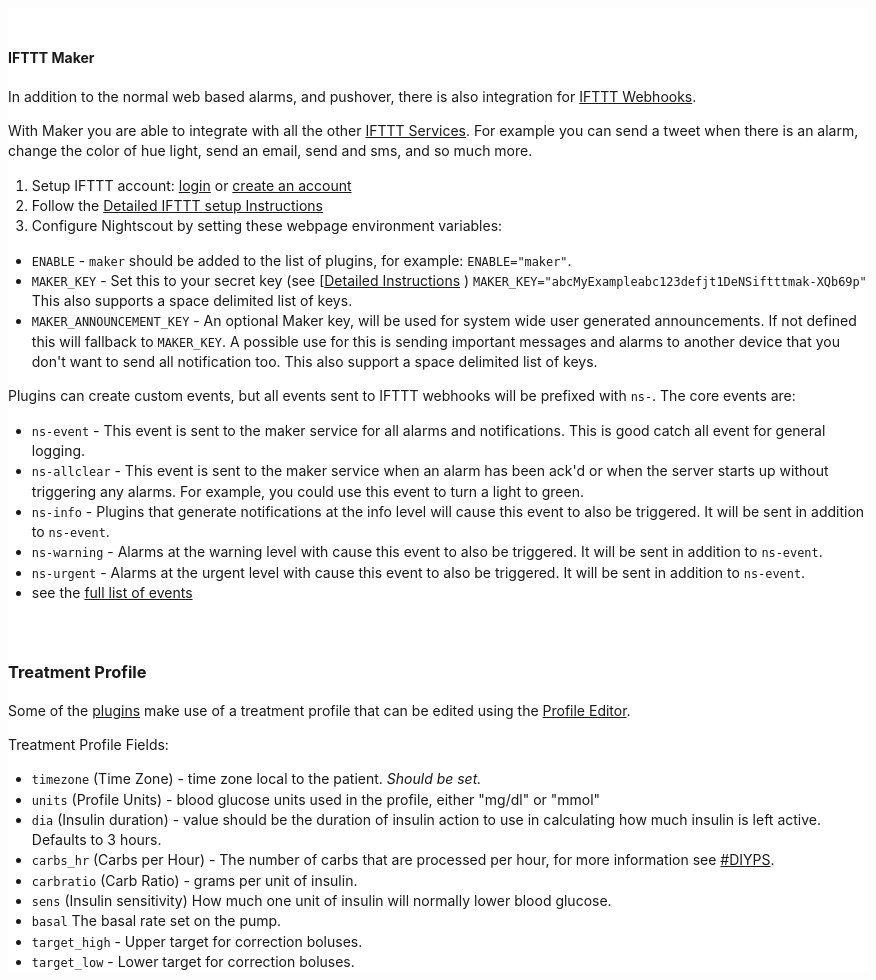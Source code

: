 </br>

#### IFTTT Maker

In addition to the normal web based alarms, and pushover, there is also integration for [IFTTT Webhooks](https://ifttt.com/maker_webhooks).

With Maker you are able to integrate with all the other [IFTTT Services](https://ifttt.com/services). For example you can send a tweet when there is an alarm, change the color of hue light, send an email, send and sms, and so much more.

1. Setup IFTTT account: [login](https://ifttt.com/login) or [create an account](https://ifttt.com/join)
2. Follow the [Detailed IFTTT setup Instructions](https://github.com/nightscout/cgm-remote-monitor/blob/master/docs/plugins/maker-setup.md)
3. Configure Nightscout by setting these webpage environment variables:

- `ENABLE` - `maker` should be added to the list of plugins, for example: `ENABLE="maker"`.
- `MAKER_KEY` - Set this to your secret key (see [[Detailed Instructions](https://github.com/nightscout/cgm-remote-monitor/blob/master/docs/plugins/maker-setup.md) ) `MAKER_KEY="abcMyExampleabc123defjt1DeNSiftttmak-XQb69p"` This also supports a space delimited list of keys.
- `MAKER_ANNOUNCEMENT_KEY` - An optional Maker key, will be used for system wide user generated announcements. If not defined this will fallback to `MAKER_KEY`. A possible use for this is sending important messages and alarms to another device that you don't want to send all notification too. This also support a space delimited list of keys.

Plugins can create custom events, but all events sent to IFTTT webhooks will be prefixed with `ns-`. The core events are:

- `ns-event` - This event is sent to the maker service for all alarms and notifications. This is good catch all event for general logging.
- `ns-allclear` - This event is sent to the maker service when an alarm has been ack'd or when the server starts up without triggering any alarms. For example, you could use this event to turn a light to green.
- `ns-info` - Plugins that generate notifications at the info level will cause this event to also be triggered. It will be sent in addition to `ns-event`.
- `ns-warning` - Alarms at the warning level with cause this event to also be triggered. It will be sent in addition to `ns-event`.
- `ns-urgent` - Alarms at the urgent level with cause this event to also be triggered. It will be sent in addition to `ns-event`.
- see the [full list of events](https://github.com/nightscout/cgm-remote-monitor/blob/master/docs/plugins/maker-setup.md#events)

</br>

### Treatment Profile

Some of the [plugins](./#plugins) make use of a treatment profile that can be edited using the [Profile Editor](../../nightscout/profile_editor/).

Treatment Profile Fields:

- `timezone` (Time Zone) - time zone local to the patient. *Should be set.*
- `units` (Profile Units) - blood glucose units used in the profile, either "mg/dl" or "mmol"
- `dia` (Insulin duration) - value should be the duration of insulin action to use in calculating how much insulin is left active. Defaults to 3 hours.
- `carbs_hr` (Carbs per Hour) - The number of carbs that are processed per hour, for more information see [#DIYPS](http://diyps.org/2014/05/29/determining-your-carbohydrate-absorption-rate-diyps-lessons-learned/).
- `carbratio` (Carb Ratio) - grams per unit of insulin.
- `sens` (Insulin sensitivity) How much one unit of insulin will normally lower blood glucose.
- `basal` The basal rate set on the pump.
- `target_high` - Upper target for correction boluses.
- `target_low` - Lower target for correction boluses.
